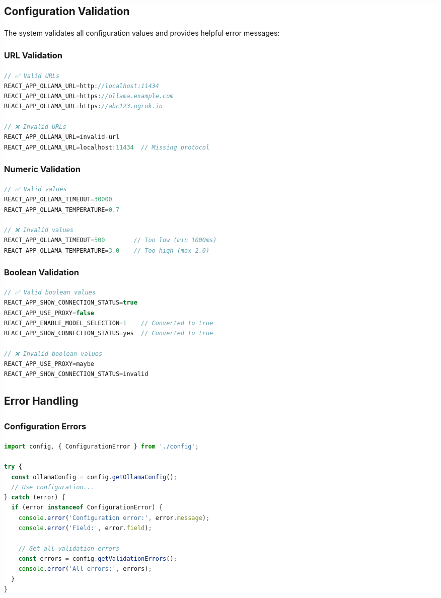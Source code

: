 ## Configuration Validation

The system validates all configuration values and provides helpful error messages:

### URL Validation
```javascript
// ✅ Valid URLs
REACT_APP_OLLAMA_URL=http://localhost:11434
REACT_APP_OLLAMA_URL=https://ollama.example.com
REACT_APP_OLLAMA_URL=https://abc123.ngrok.io

// ❌ Invalid URLs
REACT_APP_OLLAMA_URL=invalid-url
REACT_APP_OLLAMA_URL=localhost:11434  // Missing protocol
```

### Numeric Validation
```javascript
// ✅ Valid values
REACT_APP_OLLAMA_TIMEOUT=30000
REACT_APP_OLLAMA_TEMPERATURE=0.7

// ❌ Invalid values
REACT_APP_OLLAMA_TIMEOUT=500        // Too low (min 1000ms)
REACT_APP_OLLAMA_TEMPERATURE=3.0    // Too high (max 2.0)
```

### Boolean Validation
```javascript
// ✅ Valid boolean values
REACT_APP_SHOW_CONNECTION_STATUS=true
REACT_APP_USE_PROXY=false
REACT_APP_ENABLE_MODEL_SELECTION=1    // Converted to true
REACT_APP_SHOW_CONNECTION_STATUS=yes  // Converted to true

// ❌ Invalid boolean values
REACT_APP_USE_PROXY=maybe
REACT_APP_SHOW_CONNECTION_STATUS=invalid
```

## Error Handling

### Configuration Errors

```javascript
import config, { ConfigurationError } from './config';

try {
  const ollamaConfig = config.getOllamaConfig();
  // Use configuration...
} catch (error) {
  if (error instanceof ConfigurationError) {
    console.error('Configuration error:', error.message);
    console.error('Field:', error.field);
    
    // Get all validation errors
    const errors = config.getValidationErrors();
    console.error('All errors:', errors);
  }
}
```
